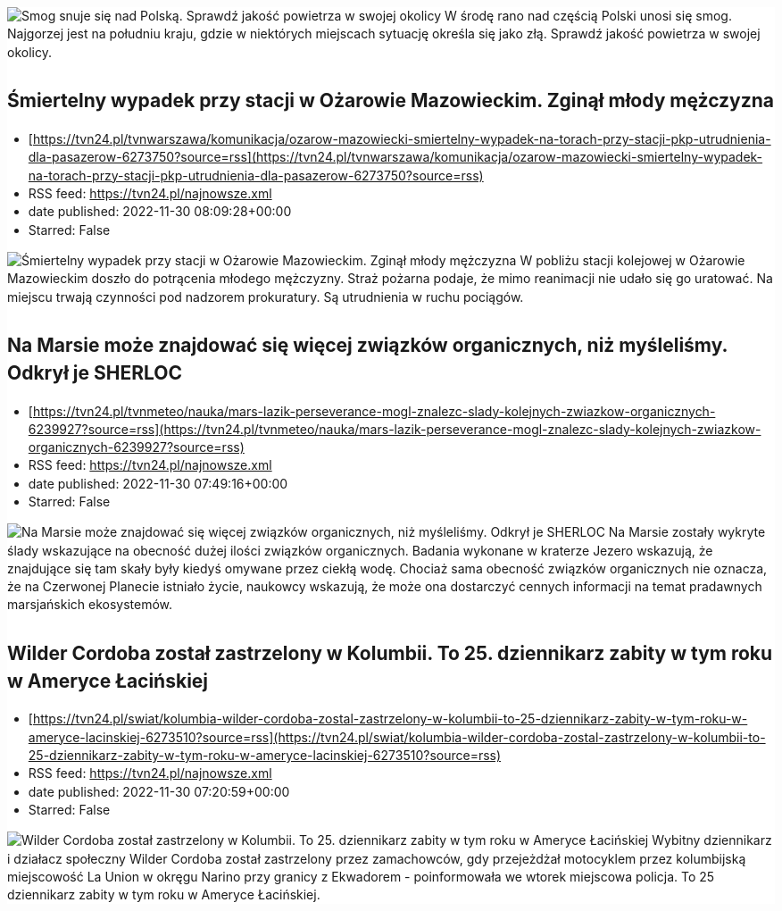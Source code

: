<img alt="Smog snuje się nad Polską. Sprawdź jakość powietrza w swojej okolicy" src="https://tvn24.pl/tvnmeteo/najnowsze/cdn-zdjecie-6gejr5-smog-6273829/alternates/LANDSCAPE_1280" />
    W środę rano nad częścią Polski unosi się smog. Najgorzej jest na południu kraju, gdzie w niektórych miejscach sytuację określa się jako złą. Sprawdź jakość powietrza w swojej okolicy.

## Śmiertelny wypadek przy stacji w Ożarowie Mazowieckim. Zginął młody mężczyzna
 - [https://tvn24.pl/tvnwarszawa/komunikacja/ozarow-mazowiecki-smiertelny-wypadek-na-torach-przy-stacji-pkp-utrudnienia-dla-pasazerow-6273750?source=rss](https://tvn24.pl/tvnwarszawa/komunikacja/ozarow-mazowiecki-smiertelny-wypadek-na-torach-przy-stacji-pkp-utrudnienia-dla-pasazerow-6273750?source=rss)
 - RSS feed: https://tvn24.pl/najnowsze.xml
 - date published: 2022-11-30 08:09:28+00:00
 - Starred: False

<img alt="Śmiertelny wypadek przy stacji w Ożarowie Mazowieckim. Zginął młody mężczyzna" src="https://tvn24.pl/tvnwarszawa/najnowsze/cdn-zdjecie-mca5qx-smiertelny-wypadek-na-torach-w-ozarowie-mazowieckim-6273828/alternates/LANDSCAPE_1280" />
    W pobliżu stacji kolejowej w Ożarowie Mazowieckim doszło do potrącenia młodego mężczyzny. Straż pożarna podaje, że mimo reanimacji nie udało się go uratować. Na miejscu trwają czynności pod nadzorem prokuratury. Są utrudnienia w ruchu pociągów.

## Na Marsie może znajdować się więcej związków organicznych, niż myśleliśmy. Odkrył je SHERLOC
 - [https://tvn24.pl/tvnmeteo/nauka/mars-lazik-perseverance-mogl-znalezc-slady-kolejnych-zwiazkow-organicznych-6239927?source=rss](https://tvn24.pl/tvnmeteo/nauka/mars-lazik-perseverance-mogl-znalezc-slady-kolejnych-zwiazkow-organicznych-6239927?source=rss)
 - RSS feed: https://tvn24.pl/najnowsze.xml
 - date published: 2022-11-30 07:49:16+00:00
 - Starred: False

<img alt="Na Marsie może znajdować się więcej związków organicznych, niż myśleliśmy. Odkrył je SHERLOC" src="https://tvn24.pl/tvnmeteo/najnowsze/cdn-zdjecie-fmumsj-krater-jezero-zdjecie-wykonane-przez-lazik-perseverance-5721820/alternates/LANDSCAPE_1280" />
    Na Marsie zostały wykryte ślady wskazujące na obecność dużej ilości związków organicznych. Badania wykonane w kraterze Jezero wskazują, że znajdujące się tam skały były kiedyś omywane przez ciekłą wodę. Chociaż sama obecność związków organicznych nie oznacza, że na Czerwonej Planecie istniało życie, naukowcy wskazują, że może ona dostarczyć cennych informacji na temat pradawnych marsjańskich ekosystemów.

## Wilder Cordoba został zastrzelony w Kolumbii. To 25. dziennikarz zabity w tym roku w Ameryce Łacińskiej
 - [https://tvn24.pl/swiat/kolumbia-wilder-cordoba-zostal-zastrzelony-w-kolumbii-to-25-dziennikarz-zabity-w-tym-roku-w-ameryce-lacinskiej-6273510?source=rss](https://tvn24.pl/swiat/kolumbia-wilder-cordoba-zostal-zastrzelony-w-kolumbii-to-25-dziennikarz-zabity-w-tym-roku-w-ameryce-lacinskiej-6273510?source=rss)
 - RSS feed: https://tvn24.pl/najnowsze.xml
 - date published: 2022-11-30 07:20:59+00:00
 - Starred: False

<img alt="Wilder Cordoba został zastrzelony w Kolumbii. To 25. dziennikarz zabity w tym roku w Ameryce Łacińskiej" src="https://tvn24.pl/najnowsze/cdn-zdjecie-21qx69-shutterstock1009273660-6273682/alternates/LANDSCAPE_1280" />
    Wybitny dziennikarz i działacz społeczny Wilder Cordoba został zastrzelony przez zamachowców, gdy przejeżdżał motocyklem przez kolumbijską miejscowość La Union w okręgu Narino przy granicy z Ekwadorem - poinformowała we wtorek miejscowa policja. To 25 dziennikarz zabity w tym roku w Ameryce Łacińskiej.

